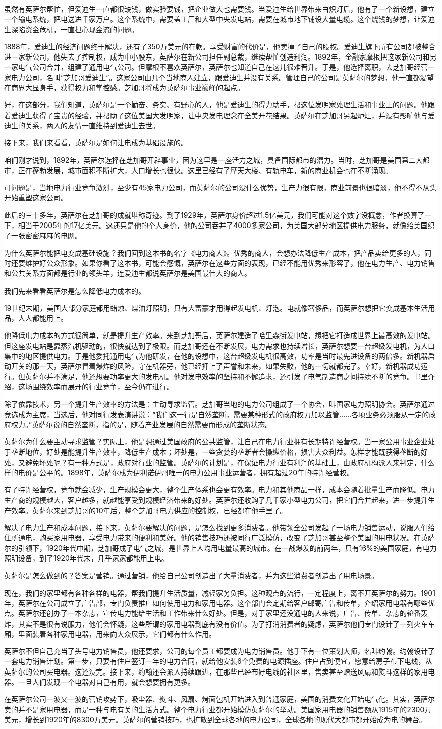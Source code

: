 虽然有英萨尔帮忙，但爱迪生一直都很缺钱，做实验要钱，把企业做大也需要钱。当爱迪生给世界带来白炽灯后，他有了一个新设想，建立一个输电系统，把电送进千家万户。这个系统中，需要盖工厂和大型中央发电站，需要在城市地下铺设大量电缆。这个烧钱的梦想，让爱迪生深陷资金危机，一直担心现金流的问题。

1888年，爱迪生的经济问题终于解决，还有了350万美元的存款。享受财富的代价是，他卖掉了自己的股权。爱迪生旗下所有公司都被整合进一家新公司，他失去了控制权，成为中小股东，英萨尔在新公司担任副总裁，继续帮忙创造利润。1892年，金融家摩根把这家新公司和另一家电气公司合并，组建了通用电气公司。但摩根不喜欢英萨尔，英萨尔也知道自己在这儿很难晋升。于是，他选择离职，去芝加哥经营一家电力公司，名叫“芝加哥爱迪生”。这家公司由几个当地商人建立，跟爱迪生并没有关系。管理自己的公司是英萨尔的梦想，他一直都渴望在商界大显身手，获得权力和掌控感。芝加哥将成为英萨尔事业巅峰的起点。

好，在这部分，我们知道，英萨尔是一个勤奋、务实、有野心的人，他是爱迪生的得力助手，帮这位发明家处理生活和事业上的问题。他跟着爱迪生获得了宝贵的经验，并帮助了这位美国大发明家，让中央发电理念在全美开花结果。英萨尔在芝加哥另起炉灶，并没有影响他与爱迪生的关系，两人的友情一直维持到爱迪生去世。



接下来，我们来看看，英萨尔是如何让电成为基础设施的。

咱们刚才说到，1892年，英萨尔选择在芝加哥开辟事业，因为这里是一座活力之城，具备国际都市的潜力。当时，芝加哥是美国第二大都市，正在蓬勃发展，城市面积不断扩大，人口增长也很快。这里已经有了摩天大楼、有轨电车，新的商业机会也在不断涌现。

可问题是，当地电力行业竞争激烈，至少有45家电力公司，而英萨尔的公司没什么优势，生产力很有限，商业前景也很暗淡，他不得不从头开始重塑这家公司。

此后的三十多年，英萨尔在芝加哥的成就堪称奇迹。到了1929年，英萨尔身价超过1.5亿美元，我们可能对这个数字没概念，作者换算了一下，相当于2005年的17亿美元。这还只是他的个人身价，他的公司吞并了4000多家公司，为美国大部分地区提供电力服务，就像给美国织了一张密密麻麻的电网。

为什么英萨尔能把电变成基础设施？我们回到这本书的名字《电力商人》。优秀的商人，会想办法降低生产成本，把产品卖给更多的人，同时还要维护好公众形象。如果你看了这本书，可能会感慨，英萨尔在这些方面的表现，已经不能用优秀来形容了，他在电力生产、电力销售和公共关系方面都是行业的领头羊，连爱迪生都说英萨尔是美国最伟大的商人。

我们先来看看英萨尔是怎么降低电力成本的。

19世纪末期，美国大部分家庭都用蜡烛、煤油灯照明，只有大富豪才用得起发电机、灯泡。电就像奢侈品，而英萨尔想把它变成基本生活用品，人人都能用上。

他降低电力成本的方式很简单，就是提升生产效率。来到芝加哥后，英萨尔建造了哈里森街发电站，想把它打造成世界上最高效的发电站。但这座发电站是靠蒸汽机驱动的，很快就达到了极限。而芝加哥还在不断发展，电力需求也持续增长，英萨尔想要一台超级发电机，为人口集中的地区提供电力。于是他委托通用电气为他研发，在他的设想中，这台超级发电机很高效，功率是当时最先进设备的两倍多。新机器启动开关的那一天，英萨尔冒着爆炸的风险，守在机器旁，他已经押上了声誉和未来，如果失败，他的一切就都完了。幸好，新机器成功运行。但英萨尔并不满足，他还想要功率更大的发电机。他对发电效率的坚持和不懈追求，还引发了电气制造商之间持续不断的竞争。书里介绍，这场围绕效率而展开的行业竞争，至今仍在进行。

除了依靠技术，另一个提升生产效率的方法是：主动寻求监管。芝加哥当地的电力公司组成了一个协会，叫国家电力照明协会。英萨尔通过竞选成为主席，当选后，他对同行发表演讲说：“我们这一行是自然垄断，需要某种形式的政府权力加以监管……各项业务必须服从一定的政府权力。”英萨尔说的自然垄断，指的是，随着产业发展的自然需要而形成的垄断状态。

英萨尔为什么要主动寻求监管？实际上，他是想通过美国政府的公共监管，让自己在电力行业拥有长期特许经营权。当一家公用事业企业处于垄断地位，好处是能提升生产效率，降低生产成本；坏处是，一些贪婪的垄断者会操纵价格，损害大众利益。怎样才能既获得垄断的好处，又避免坏处呢？有一种方式是，政府对行业的监管。英萨尔的计划是，在保证电力行业有利润的基础上，由政府机构派人来判定，什么样的电价是公平的。1898年，英萨尔成为伊利诺伊州唯一的电力公用事业运营者，拥有超过20年的特许经营权。

有了特许经营权，竞争就会减少，生产规模会更大，整个生产体系也会更有效率。电力和其他商品一样，成本会随着批量生产而降低。电力生产商的规模越大，客户越多，就越能享受到规模经济带来的好处。英萨尔还收购了几千家小型电力公司，把它们合并起来，进一步提升生产效率。英萨尔来到芝加哥的10年后，整个芝加哥电力供应的控制权，已经都在他手里了。

解决了电力生产和成本问题，接下来，英萨尔要解决的问题，是怎么找到更多消费者。他带领全公司发起了一场电力销售运动，说服人们给住所通电，购买家用电器，享受电力带来的便利和美好。他的销售技巧还被同行广泛模仿，改变了芝加哥甚至整个美国的用电状况。在英萨尔的引领下，1920年代中期，芝加哥成了电气之城，是世界上人均用电量最高的城市。在一战爆发的前两年，只有16%的美国家庭，有电力照明设备，到了1920年代末，几乎家家都能用上电。

英萨尔是怎么做到的？答案是营销。通过营销，他给自己公司创造出了大量消费者，并为这些消费者创造出了用电场景。

现在，我们的家里都有各种各样的电器，帮我们提升生活质量，减轻家务负担。这种观点的流行，一定程度上，离不开英萨尔的努力。1901年，英萨尔在公司成立了广告部，专门负责推广如何使用电力和家用电器。这个部门会定期给客户邮寄广告和传单，介绍家用电器有哪些优点。英萨尔还创办了一本杂志，宣传电力能给生活和工作带来什么好处。但是，对于家里还没通电的人来说，广告、传单、杂志的轮番轰炸，其实不是很有说服力，他们会怀疑，这些所谓的家用电器到底有没有价值。为了打消消费者的疑虑，英萨尔他们专门设计了一列火车车厢，里面装着各种家用电器，用来向大众展示，它们都有什么作用。

英萨尔不但自己充当了头号电力销售员，他还要求，公司的每个员工都要成为电力销售员。他手下有一位策划大师，名叫约翰。约翰设计了一套电力销售计划。第一步，只要有住户签订一年的电力合同，就给他安装6个免费的电源插座。住户占到便宜，愿意给房子布下电线，从英萨尔的公司买电器。这还没完。接下来，约翰还会派人持续跟进，在那些已经布好电线的社区里，售卖甚至赠送风扇和熨斗这样的家用电器。一旦人们发现一个电器对自己有用，就会想要拥有更多。

在英萨尔公司一波又一波的营销攻势下，吸尘器、熨斗、风扇、烤面包机开始进入到普通家庭，美国的消费文化开始电气化。其实，英萨尔卖的并不是家用电器，而是一种与电有关的生活方式。整个电力行业都开始模仿英萨尔的举动。美国家用电器的销售额从1915年的2300万美元，增长到1920年的8300万美元。英萨尔的营销技巧，也扩散到全球各地的电力公司，全球各地的现代大都市都开始成为电的舞台。
